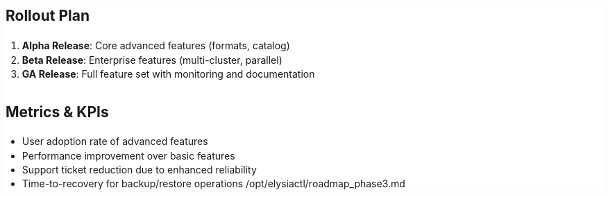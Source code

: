 ## Rollout Plan
1. **Alpha Release**: Core advanced features (formats, catalog)
2. **Beta Release**: Enterprise features (multi-cluster, parallel)
3. **GA Release**: Full feature set with monitoring and documentation

## Metrics & KPIs
- User adoption rate of advanced features
- Performance improvement over basic features
- Support ticket reduction due to enhanced reliability
- Time-to-recovery for backup/restore operations</content>
<parameter name="file_path">/opt/elysiactl/roadmap_phase3.md